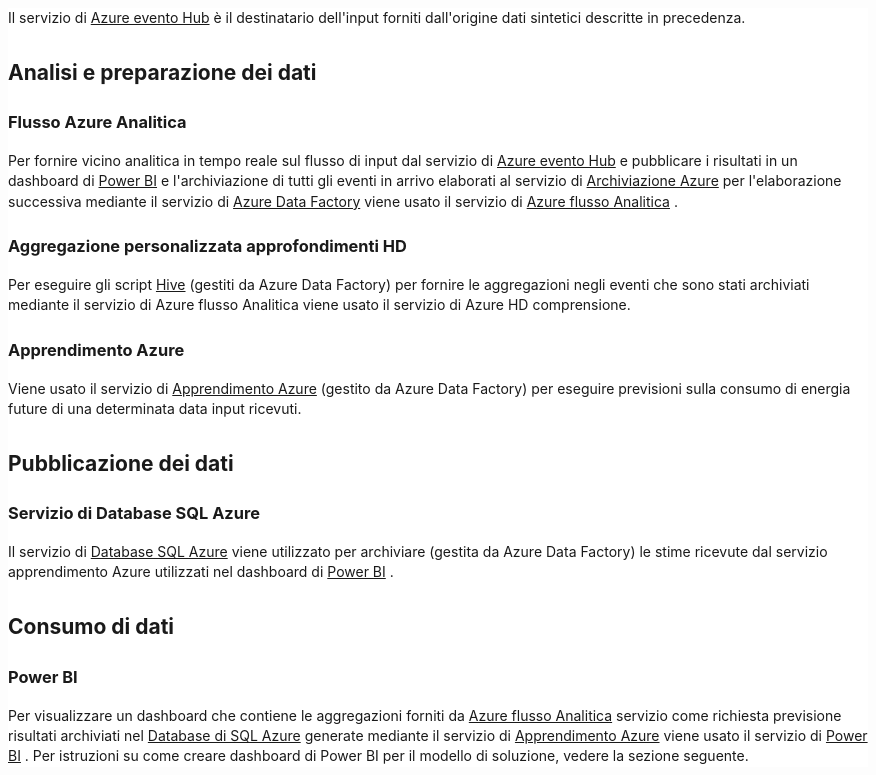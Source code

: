 Il servizio di [Azure evento Hub](https://azure.microsoft.com/services/event-hubs/) è il destinatario dell'input forniti dall'origine dati sintetici descritte in precedenza.

## <a name="data-preparation-and-analysis"></a>**Analisi e preparazione dei dati**


### <a name="azure-stream-analytics"></a>Flusso Azure Analitica

Per fornire vicino analitica in tempo reale sul flusso di input dal servizio di [Azure evento Hub](#azure-event-hub) e pubblicare i risultati in un dashboard di [Power BI](https://powerbi.microsoft.com) e l'archiviazione di tutti gli eventi in arrivo elaborati al servizio di [Archiviazione Azure](https://azure.microsoft.com/services/storage/) per l'elaborazione successiva mediante il servizio di [Azure Data Factory](https://azure.microsoft.com/documentation/services/data-factory/) viene usato il servizio di [Azure flusso Analitica](https://azure.microsoft.com/services/stream-analytics/) .

### <a name="hd-insights-custom-aggregation"></a>Aggregazione personalizzata approfondimenti HD

Per eseguire gli script [Hive](http://blogs.msdn.com/b/bigdatasupport/archive/2013/11/11/get-started-with-hive-on-hdinsight.aspx) (gestiti da Azure Data Factory) per fornire le aggregazioni negli eventi che sono stati archiviati mediante il servizio di Azure flusso Analitica viene usato il servizio di Azure HD comprensione.

### <a name="azure-machine-learning"></a>Apprendimento Azure

Viene usato il servizio di [Apprendimento Azure](https://azure.microsoft.com/services/machine-learning/) (gestito da Azure Data Factory) per eseguire previsioni sulla consumo di energia future di una determinata data input ricevuti.

## <a name="data-publishing"></a>**Pubblicazione dei dati**


### <a name="azure-sql-database-service"></a>Servizio di Database SQL Azure

Il servizio di [Database SQL Azure](https://azure.microsoft.com/services/sql-database/) viene utilizzato per archiviare (gestita da Azure Data Factory) le stime ricevute dal servizio apprendimento Azure utilizzati nel dashboard di [Power BI](https://powerbi.microsoft.com) .

## <a name="data-consumption"></a>**Consumo di dati**

### <a name="power-bi"></a>Power BI

Per visualizzare un dashboard che contiene le aggregazioni forniti da [Azure flusso Analitica](https://azure.microsoft.com/services/stream-analytics/) servizio come richiesta previsione risultati archiviati nel [Database di SQL Azure](https://azure.microsoft.com/services/sql-database/) generate mediante il servizio di [Apprendimento Azure](https://azure.microsoft.com/services/machine-learning/) viene usato il servizio di [Power BI](https://powerbi.microsoft.com) . Per istruzioni su come creare dashboard di Power BI per il modello di soluzione, vedere la sezione seguente.

